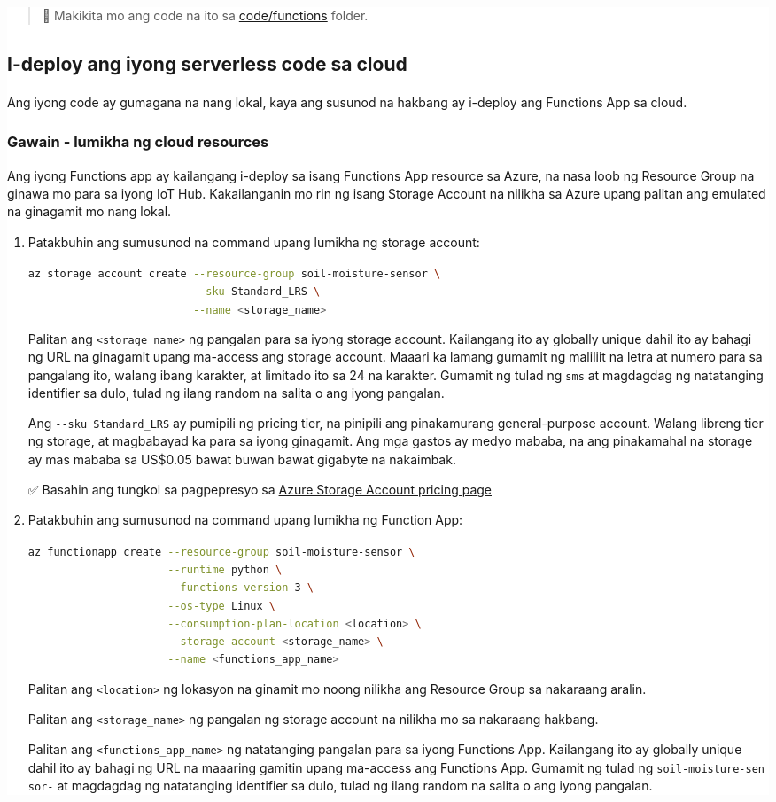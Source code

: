 > 💁 Makikita mo ang code na ito sa [code/functions](../../../../../2-farm/lessons/5-migrate-application-to-the-cloud/code/functions) folder.

## I-deploy ang iyong serverless code sa cloud

Ang iyong code ay gumagana na nang lokal, kaya ang susunod na hakbang ay i-deploy ang Functions App sa cloud.

### Gawain - lumikha ng cloud resources

Ang iyong Functions app ay kailangang i-deploy sa isang Functions App resource sa Azure, na nasa loob ng Resource Group na ginawa mo para sa iyong IoT Hub. Kakailanganin mo rin ng isang Storage Account na nilikha sa Azure upang palitan ang emulated na ginagamit mo nang lokal.

1. Patakbuhin ang sumusunod na command upang lumikha ng storage account:

    ```sh
    az storage account create --resource-group soil-moisture-sensor \
                              --sku Standard_LRS \
                              --name <storage_name> 
    ```

    Palitan ang `<storage_name>` ng pangalan para sa iyong storage account. Kailangang ito ay globally unique dahil ito ay bahagi ng URL na ginagamit upang ma-access ang storage account. Maaari ka lamang gumamit ng maliliit na letra at numero para sa pangalang ito, walang ibang karakter, at limitado ito sa 24 na karakter. Gumamit ng tulad ng `sms` at magdagdag ng natatanging identifier sa dulo, tulad ng ilang random na salita o ang iyong pangalan.

    Ang `--sku Standard_LRS` ay pumipili ng pricing tier, na pinipili ang pinakamurang general-purpose account. Walang libreng tier ng storage, at magbabayad ka para sa iyong ginagamit. Ang mga gastos ay medyo mababa, na ang pinakamahal na storage ay mas mababa sa US$0.05 bawat buwan bawat gigabyte na nakaimbak.

    ✅ Basahin ang tungkol sa pagpepresyo sa [Azure Storage Account pricing page](https://azure.microsoft.com/pricing/details/storage/?WT.mc_id=academic-17441-jabenn)

1. Patakbuhin ang sumusunod na command upang lumikha ng Function App:

    ```sh
    az functionapp create --resource-group soil-moisture-sensor \
                          --runtime python \
                          --functions-version 3 \
                          --os-type Linux \
                          --consumption-plan-location <location> \
                          --storage-account <storage_name> \
                          --name <functions_app_name>
    ```

    Palitan ang `<location>` ng lokasyon na ginamit mo noong nilikha ang Resource Group sa nakaraang aralin.

    Palitan ang `<storage_name>` ng pangalan ng storage account na nilikha mo sa nakaraang hakbang.

    Palitan ang `<functions_app_name>` ng natatanging pangalan para sa iyong Functions App. Kailangang ito ay globally unique dahil ito ay bahagi ng URL na maaaring gamitin upang ma-access ang Functions App. Gumamit ng tulad ng `soil-moisture-sensor-` at magdagdag ng natatanging identifier sa dulo, tulad ng ilang random na salita o ang iyong pangalan.
